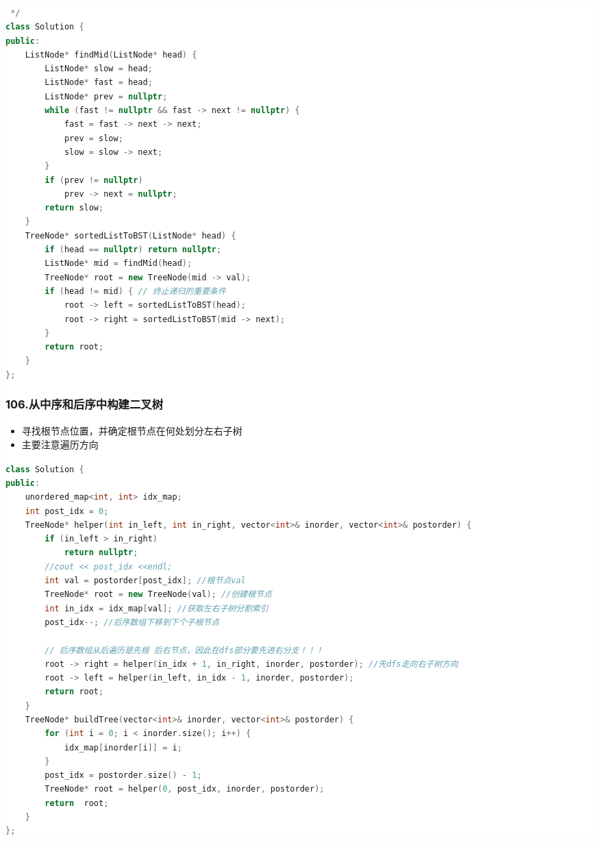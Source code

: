 ```c++
 */
class Solution {
public:
    ListNode* findMid(ListNode* head) {
        ListNode* slow = head;
        ListNode* fast = head;
        ListNode* prev = nullptr;
        while (fast != nullptr && fast -> next != nullptr) {
            fast = fast -> next -> next;
            prev = slow;
            slow = slow -> next;
        }
        if (prev != nullptr)
            prev -> next = nullptr;
        return slow;
    }
    TreeNode* sortedListToBST(ListNode* head) {
        if (head == nullptr) return nullptr;
        ListNode* mid = findMid(head);
        TreeNode* root = new TreeNode(mid -> val);
        if (head != mid) { // 终止递归的重要条件
            root -> left = sortedListToBST(head);
            root -> right = sortedListToBST(mid -> next);
        }
        return root;
    }
};
```

### 106.从中序和后序中构建二叉树
- 寻找根节点位置，并确定根节点在何处划分左右子树
- 主要注意遍历方向
```c++
class Solution {
public:
    unordered_map<int, int> idx_map;
    int post_idx = 0;
    TreeNode* helper(int in_left, int in_right, vector<int>& inorder, vector<int>& postorder) {
        if (in_left > in_right)
            return nullptr;
        //cout << post_idx <<endl;
        int val = postorder[post_idx]; //根节点val
        TreeNode* root = new TreeNode(val); //创建根节点
        int in_idx = idx_map[val]; //获取左右子树分割索引
        post_idx--; //后序数组下移到下个子根节点
        
        // 后序数组从后遍历是先根 后右节点，因此在dfs部分要先进右分支！！！
        root -> right = helper(in_idx + 1, in_right, inorder, postorder); //先dfs走向右子树方向
        root -> left = helper(in_left, in_idx - 1, inorder, postorder);
        return root;
    }
    TreeNode* buildTree(vector<int>& inorder, vector<int>& postorder) {
        for (int i = 0; i < inorder.size(); i++) {
            idx_map[inorder[i]] = i;
        }
        post_idx = postorder.size() - 1;
        TreeNode* root = helper(0, post_idx, inorder, postorder);
        return  root;
    }
};
```
